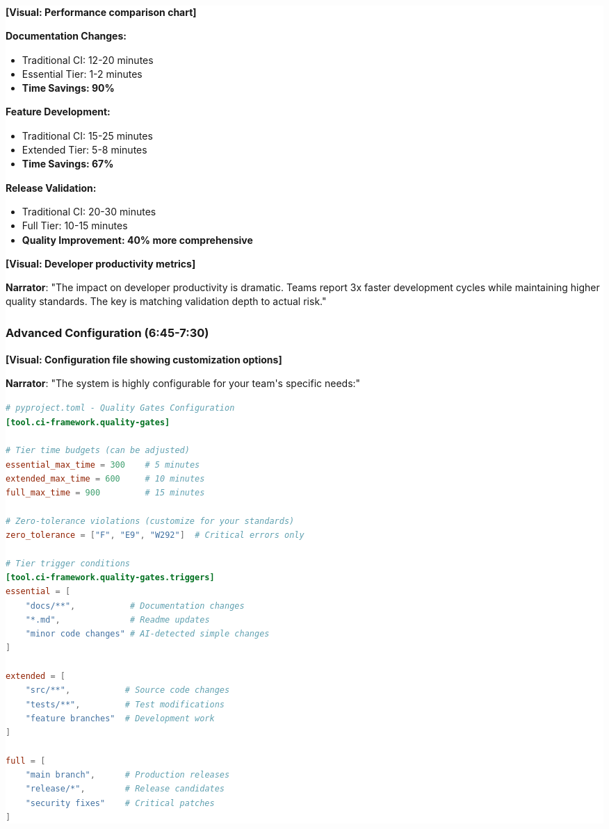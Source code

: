 **[Visual: Performance comparison chart]**

**Documentation Changes:**
- Traditional CI: 12-20 minutes
- Essential Tier: 1-2 minutes  
- **Time Savings: 90%**

**Feature Development:**
- Traditional CI: 15-25 minutes
- Extended Tier: 5-8 minutes
- **Time Savings: 67%**

**Release Validation:**
- Traditional CI: 20-30 minutes  
- Full Tier: 10-15 minutes
- **Quality Improvement: 40% more comprehensive**

**[Visual: Developer productivity metrics]**

**Narrator**: "The impact on developer productivity is dramatic. Teams report 3x faster development cycles while maintaining higher quality standards. The key is matching validation depth to actual risk."

### Advanced Configuration (6:45-7:30)

**[Visual: Configuration file showing customization options]**

**Narrator**: "The system is highly configurable for your team's specific needs:"

```toml
# pyproject.toml - Quality Gates Configuration
[tool.ci-framework.quality-gates]

# Tier time budgets (can be adjusted)
essential_max_time = 300    # 5 minutes
extended_max_time = 600     # 10 minutes  
full_max_time = 900         # 15 minutes

# Zero-tolerance violations (customize for your standards)
zero_tolerance = ["F", "E9", "W292"]  # Critical errors only

# Tier trigger conditions
[tool.ci-framework.quality-gates.triggers]
essential = [
    "docs/**",           # Documentation changes
    "*.md",              # Readme updates
    "minor code changes" # AI-detected simple changes
]

extended = [
    "src/**",           # Source code changes
    "tests/**",         # Test modifications
    "feature branches"  # Development work
]

full = [
    "main branch",      # Production releases
    "release/*",        # Release candidates  
    "security fixes"    # Critical patches
]
```
